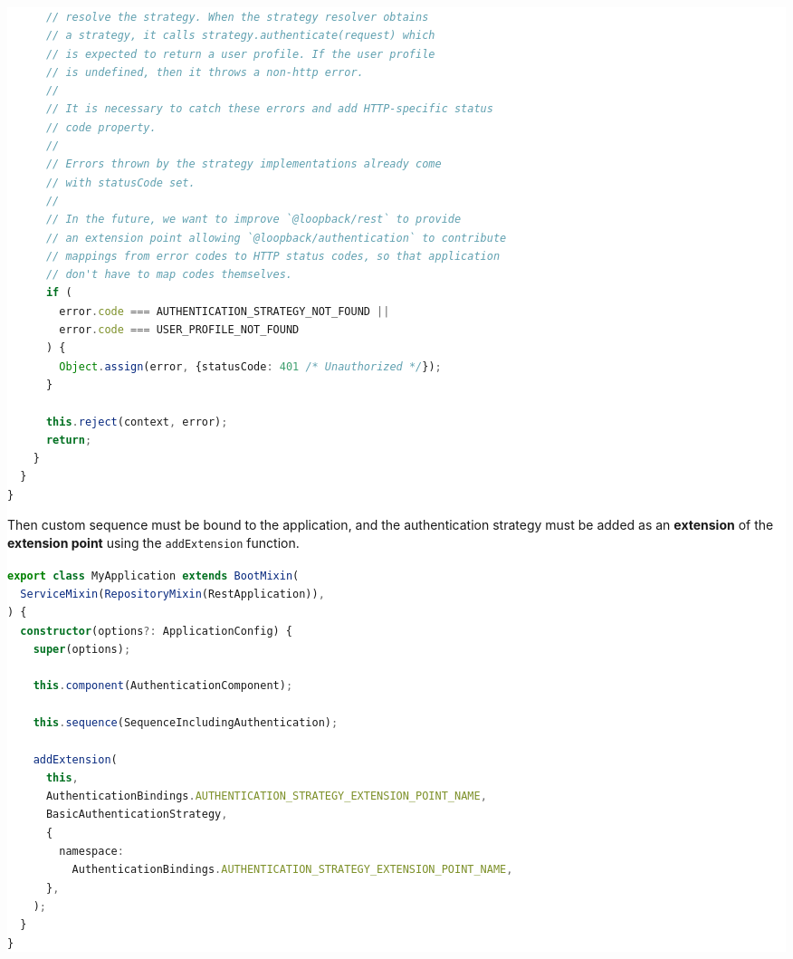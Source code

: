 ```ts
      // resolve the strategy. When the strategy resolver obtains
      // a strategy, it calls strategy.authenticate(request) which
      // is expected to return a user profile. If the user profile
      // is undefined, then it throws a non-http error.
      //
      // It is necessary to catch these errors and add HTTP-specific status
      // code property.
      //
      // Errors thrown by the strategy implementations already come
      // with statusCode set.
      //
      // In the future, we want to improve `@loopback/rest` to provide
      // an extension point allowing `@loopback/authentication` to contribute
      // mappings from error codes to HTTP status codes, so that application
      // don't have to map codes themselves.
      if (
        error.code === AUTHENTICATION_STRATEGY_NOT_FOUND ||
        error.code === USER_PROFILE_NOT_FOUND
      ) {
        Object.assign(error, {statusCode: 401 /* Unauthorized */});
      }

      this.reject(context, error);
      return;
    }
  }
}
```

Then custom sequence must be bound to the application, and the authentication
strategy must be added as an **extension** of the **extension point** using the
`addExtension` function.

```ts
export class MyApplication extends BootMixin(
  ServiceMixin(RepositoryMixin(RestApplication)),
) {
  constructor(options?: ApplicationConfig) {
    super(options);

    this.component(AuthenticationComponent);

    this.sequence(SequenceIncludingAuthentication);

    addExtension(
      this,
      AuthenticationBindings.AUTHENTICATION_STRATEGY_EXTENSION_POINT_NAME,
      BasicAuthenticationStrategy,
      {
        namespace:
          AuthenticationBindings.AUTHENTICATION_STRATEGY_EXTENSION_POINT_NAME,
      },
    );
  }
}
```
